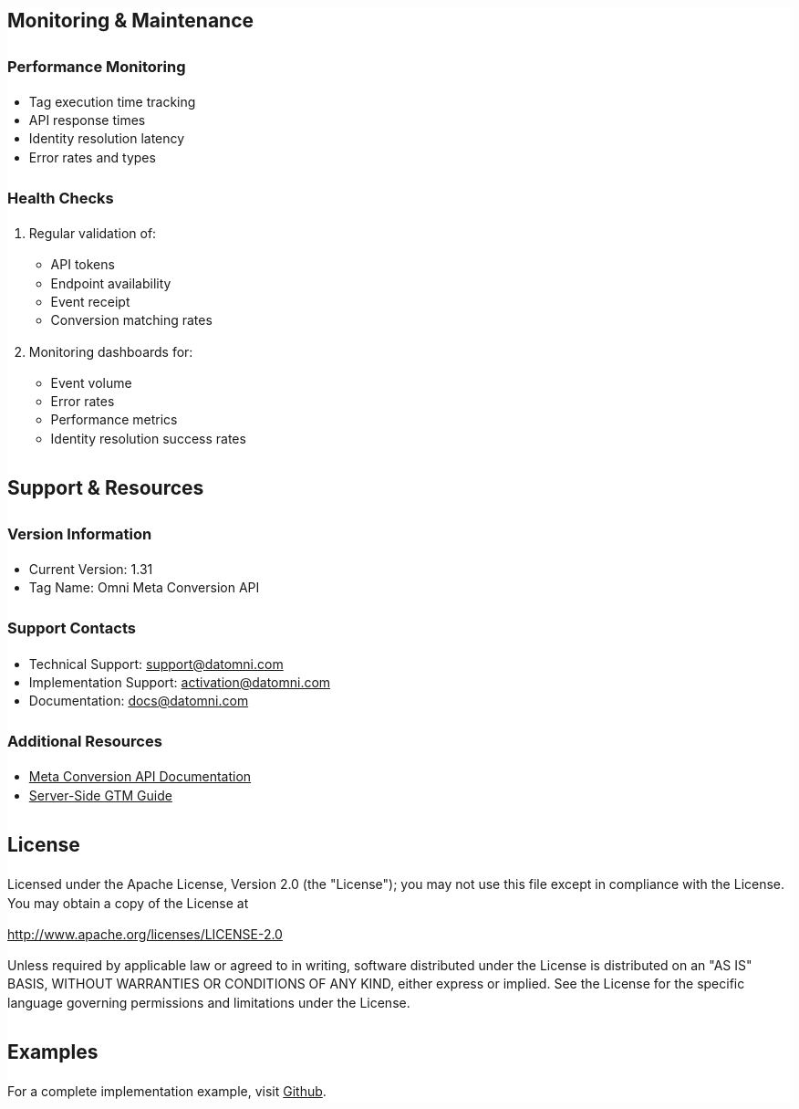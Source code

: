 ## Monitoring & Maintenance

### Performance Monitoring

- Tag execution time tracking
- API response times
- Identity resolution latency
- Error rates and types

### Health Checks

1. Regular validation of:
   - API tokens
   - Endpoint availability
   - Event receipt
   - Conversion matching rates

2. Monitoring dashboards for:
   - Event volume
   - Error rates
   - Performance metrics
   - Identity resolution success rates

## Support & Resources

### Version Information
- Current Version: 1.31
- Tag Name: Omni Meta Conversion API

### Support Contacts
- Technical Support: support@datomni.com
- Implementation Support: activation@datomni.com
- Documentation: docs@datomni.com

### Additional Resources
- [Meta Conversion API Documentation](https://developers.facebook.com/docs/marketing-api/conversions-api/)
- [Server-Side GTM Guide](https://developers.google.com/tag-platform/tag-manager/server-side)

## License
Licensed under the Apache License, Version 2.0 (the "License");
you may not use this file except in compliance with the License.
You may obtain a copy of the License at

http://www.apache.org/licenses/LICENSE-2.0

Unless required by applicable law or agreed to in writing, software
distributed under the License is distributed on an "AS IS" BASIS,
WITHOUT WARRANTIES OR CONDITIONS OF ANY KIND, either express or implied.
See the License for the specific language governing permissions and
limitations under the License.

## Examples

For a complete implementation example, visit [Github](https://github.com/Datomni/terraform-aws-elasticsearch-cluster/tree/main/examples/complete). 
